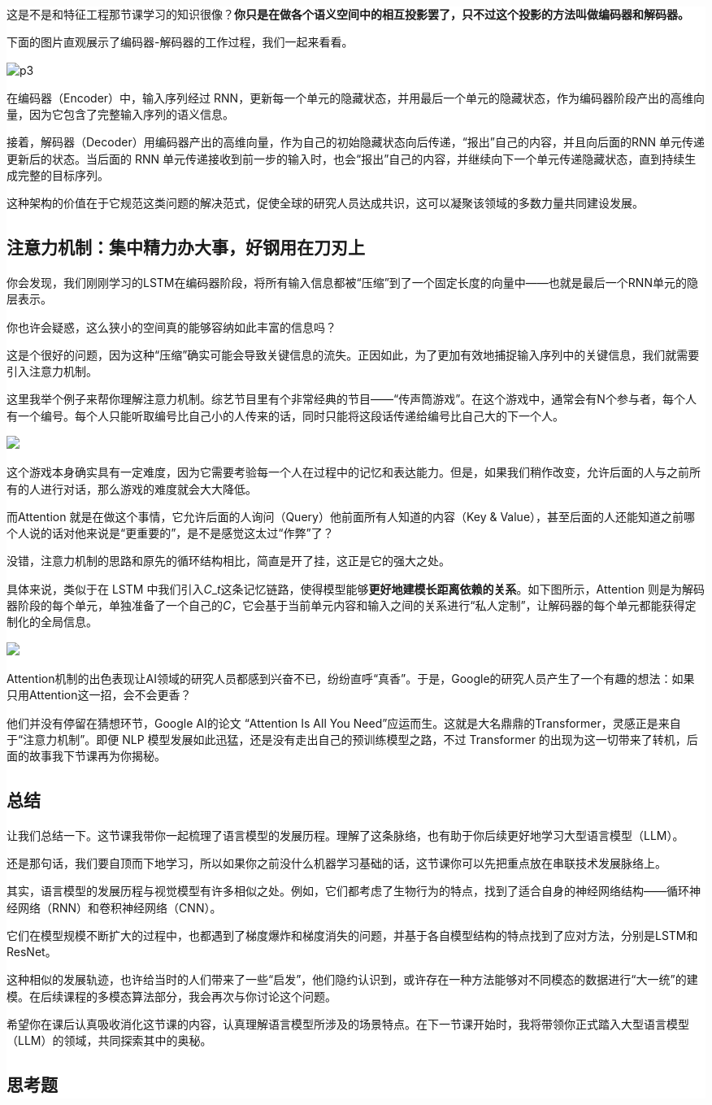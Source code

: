 这是不是和特征工程那节课学习的知识很像？**你只是在做各个语义空间中的相互投影罢了，只不过这个投影的方法叫做编码器和解码器。**

下面的图片直观展示了编码器-解码器的工作过程，我们一起来看看。

![p3](https://static001.geekbang.org/resource/image/0d/af/0d1a3fbc2b5e03bc0f3467da64c217af.jpg?wh=3900x1717)

在编码器（Encoder）中，输入序列经过 RNN，更新每一个单元的隐藏状态，并用最后一个单元的隐藏状态，作为编码器阶段产出的高维向量，因为它包含了完整输入序列的语义信息。

接着，解码器（Decoder）用编码器产出的高维向量，作为自己的初始隐藏状态向后传递，“报出”自己的内容，并且向后面的RNN 单元传递更新后的状态。当后面的 RNN 单元传递接收到前一步的输入时，也会“报出”自己的内容，并继续向下一个单元传递隐藏状态，直到持续生成完整的目标序列。

这种架构的价值在于它规范这类问题的解决范式，促使全球的研究人员达成共识，这可以凝聚该领域的多数力量共同建设发展。

## 注意力机制：集中精力办大事，好钢用在刀刃上

你会发现，我们刚刚学习的LSTM在编码器阶段，将所有输入信息都被“压缩”到了一个固定长度的向量中——也就是最后一个RNN单元的隐层表示。

你也许会疑惑，这么狭小的空间真的能够容纳如此丰富的信息吗？

这是个很好的问题，因为这种“压缩”确实可能会导致关键信息的流失。正因如此，为了更加有效地捕捉输入序列中的关键信息，我们就需要引入注意力机制。

这里我举个例子来帮你理解注意力机制。综艺节目里有个非常经典的节目——“传声筒游戏”。在这个游戏中，通常会有N个参与者，每个人有一个编号。每个人只能听取编号比自己小的人传来的话，同时只能将这段话传递给编号比自己大的下一个人。

![](https://static001.geekbang.org/resource/image/65/b6/6569793a7d7d7a3f44ca06d1677030b6.jpg?wh=3633x2194)

这个游戏本身确实具有一定难度，因为它需要考验每一个人在过程中的记忆和表达能力。但是，如果我们稍作改变，允许后面的人与之前所有的人进行对话，那么游戏的难度就会大大降低。

而Attention 就是在做这个事情，它允许后面的人询问（Query）他前面所有人知道的内容（Key &amp; Value），甚至后面的人还能知道之前哪个人说的话对他来说是“更重要的”，是不是感觉这太过“作弊”了？

没错，注意力机制的思路和原先的循环结构相比，简直是开了挂，这正是它的强大之处。

具体来说，类似于在 LSTM 中我们引入$C\_t$这条记忆链路，使得模型能够**更好地建模长距离依赖的关系**。如下图所示，Attention 则是为解码器阶段的每个单元，单独准备了一个自己的$C$，它会基于当前单元内容和输入之间的关系进行“私人定制”，让解码器的每个单元都能获得定制化的全局信息。

![](https://static001.geekbang.org/resource/image/65/10/65250ff16995b76eyy0397f8ab771a10.jpg?wh=3789x2194)

Attention机制的出色表现让AI领域的研究人员都感到兴奋不已，纷纷直呼“真香”。于是，Google的研究人员产生了一个有趣的想法：如果只用Attention这一招，会不会更香？

他们并没有停留在猜想环节，Google AI的论文 “Attention Is All You Need”应运而生。这就是大名鼎鼎的Transformer，灵感正是来自于“注意力机制”。即便 NLP 模型发展如此迅猛，还是没有走出自己的预训练模型之路，不过 Transformer 的出现为这一切带来了转机，后面的故事我下节课再为你揭秘。

## 总结

让我们总结一下。这节课我带你一起梳理了语言模型的发展历程。理解了这条脉络，也有助于你后续更好地学习大型语言模型（LLM）。

还是那句话，我们要自顶而下地学习，所以如果你之前没什么机器学习基础的话，这节课你可以先把重点放在串联技术发展脉络上。

其实，语言模型的发展历程与视觉模型有许多相似之处。例如，它们都考虑了生物行为的特点，找到了适合自身的神经网络结构——循环神经网络（RNN）和卷积神经网络（CNN）。

它们在模型规模不断扩大的过程中，也都遇到了梯度爆炸和梯度消失的问题，并基于各自模型结构的特点找到了应对方法，分别是LSTM和ResNet。

这种相似的发展轨迹，也许给当时的人们带来了一些“启发”，他们隐约认识到，或许存在一种方法能够对不同模态的数据进行“大一统”的建模。在后续课程的多模态算法部分，我会再次与你讨论这个问题。

希望你在课后认真吸收消化这节课的内容，认真理解语言模型所涉及的场景特点。在下一节课开始时，我将带领你正式踏入大型语言模型（LLM）的领域，共同探索其中的奥秘。

## 思考题
